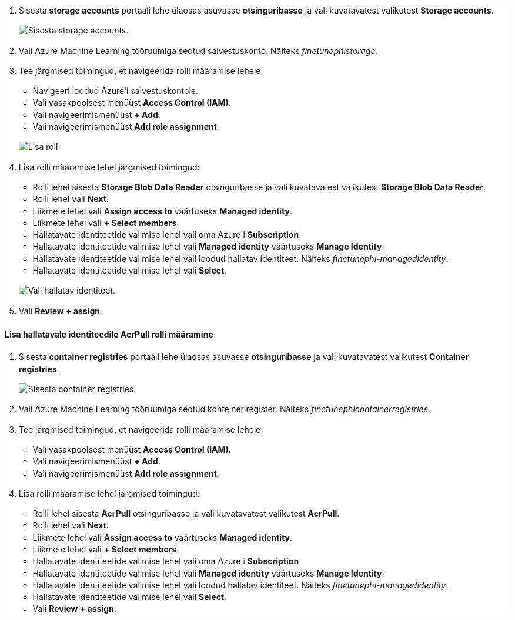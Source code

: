 1. Sisesta **storage accounts** portaali lehe ülaosas asuvasse **otsinguribasse** ja vali kuvatavatest valikutest **Storage accounts**.

    ![Sisesta storage accounts.](../../../../../../imgs/02/FineTuning-PromptFlow/01-08-type-storage-accounts.png)

1. Vali Azure Machine Learning tööruumiga seotud salvestuskonto. Näiteks *finetunephistorage*.

1. Tee järgmised toimingud, et navigeerida rolli määramise lehele:

    - Navigeeri loodud Azure'i salvestuskontole.
    - Vali vasakpoolsest menüüst **Access Control (IAM)**.
    - Vali navigeerimismenüüst **+ Add**.
    - Vali navigeerimismenüüst **Add role assignment**.

    ![Lisa roll.](../../../../../../imgs/02/FineTuning-PromptFlow/01-09-add-role.png)

1. Lisa rolli määramise lehel järgmised toimingud:

    - Rolli lehel sisesta **Storage Blob Data Reader** otsinguribasse ja vali kuvatavatest valikutest **Storage Blob Data Reader**.
    - Rolli lehel vali **Next**.
    - Liikmete lehel vali **Assign access to** väärtuseks **Managed identity**.
    - Liikmete lehel vali **+ Select members**.
    - Hallatavate identiteetide valimise lehel vali oma Azure'i **Subscription**.
    - Hallatavate identiteetide valimise lehel vali **Managed identity** väärtuseks **Manage Identity**.
    - Hallatavate identiteetide valimise lehel vali loodud hallatav identiteet. Näiteks *finetunephi-managedidentity*.
    - Hallatavate identiteetide valimise lehel vali **Select**.

    ![Vali hallatav identiteet.](../../../../../../imgs/02/FineTuning-PromptFlow/01-10-select-managed-identity.png)

1. Vali **Review + assign**.

#### Lisa hallatavale identiteedile AcrPull rolli määramine

1. Sisesta **container registries** portaali lehe ülaosas asuvasse **otsinguribasse** ja vali kuvatavatest valikutest **Container registries**.

    ![Sisesta container registries.](../../../../../../imgs/02/FineTuning-PromptFlow/01-11-type-container-registries.png)

1. Vali Azure Machine Learning tööruumiga seotud konteineriregister. Näiteks *finetunephicontainerregistries*.

1. Tee järgmised toimingud, et navigeerida rolli määramise lehele:

    - Vali vasakpoolsest menüüst **Access Control (IAM)**.
    - Vali navigeerimismenüüst **+ Add**.
    - Vali navigeerimismenüüst **Add role assignment**.

1. Lisa rolli määramise lehel järgmised toimingud:

    - Rolli lehel sisesta **AcrPull** otsinguribasse ja vali kuvatavatest valikutest **AcrPull**.
    - Rolli lehel vali **Next**.
    - Liikmete lehel vali **Assign access to** väärtuseks **Managed identity**.
    - Liikmete lehel vali **+ Select members**.
    - Hallatavate identiteetide valimise lehel vali oma Azure'i **Subscription**.
    - Hallatavate identiteetide valimise lehel vali **Managed identity** väärtuseks **Manage Identity**.
    - Hallatavate identiteetide valimise lehel vali loodud hallatav identiteet. Näiteks *finetunephi-managedidentity*.
    - Hallatavate identiteetide valimise lehel vali **Select**.
    - Vali **Review + assign**.
